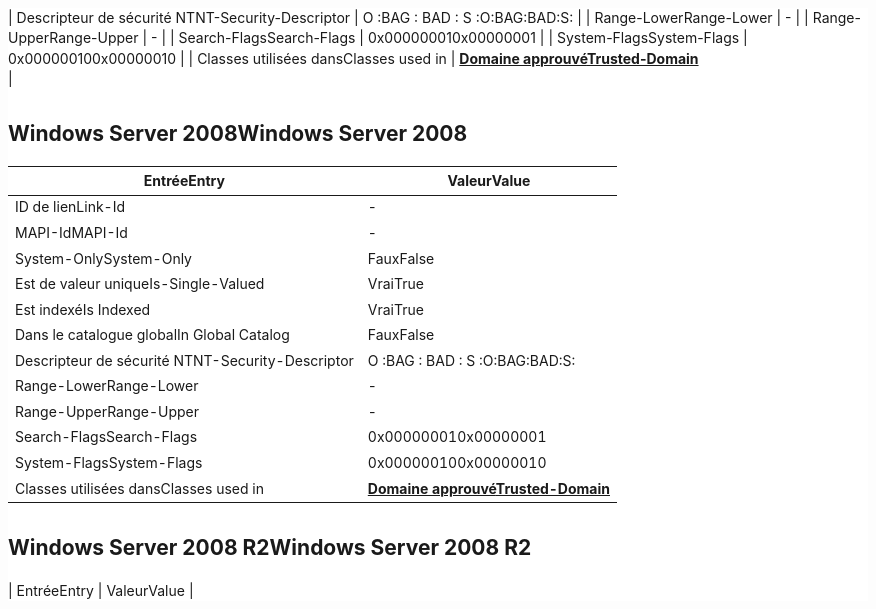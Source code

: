 | <span data-ttu-id="b4f50-190">Descripteur de sécurité NT</span><span class="sxs-lookup"><span data-stu-id="b4f50-190">NT-Security-Descriptor</span></span> | <span data-ttu-id="b4f50-191">O :BAG : BAD : S :</span><span class="sxs-lookup"><span data-stu-id="b4f50-191">O:BAG:BAD:S:</span></span>                                         |
| <span data-ttu-id="b4f50-192">Range-Lower</span><span class="sxs-lookup"><span data-stu-id="b4f50-192">Range-Lower</span></span>            | \-                                                   |
| <span data-ttu-id="b4f50-193">Range-Upper</span><span class="sxs-lookup"><span data-stu-id="b4f50-193">Range-Upper</span></span>            | \-                                                   |
| <span data-ttu-id="b4f50-194">Search-Flags</span><span class="sxs-lookup"><span data-stu-id="b4f50-194">Search-Flags</span></span>           | <span data-ttu-id="b4f50-195">0x00000001</span><span class="sxs-lookup"><span data-stu-id="b4f50-195">0x00000001</span></span>                                           |
| <span data-ttu-id="b4f50-196">System-Flags</span><span class="sxs-lookup"><span data-stu-id="b4f50-196">System-Flags</span></span>           | <span data-ttu-id="b4f50-197">0x00000010</span><span class="sxs-lookup"><span data-stu-id="b4f50-197">0x00000010</span></span>                                           |
| <span data-ttu-id="b4f50-198">Classes utilisées dans</span><span class="sxs-lookup"><span data-stu-id="b4f50-198">Classes used in</span></span>        | [<span data-ttu-id="b4f50-199">**Domaine approuvé**</span><span class="sxs-lookup"><span data-stu-id="b4f50-199">**Trusted-Domain**</span></span>](c-trusteddomain.md)<br/> |



## <a name="windows-server-2008"></a><span data-ttu-id="b4f50-200">Windows Server 2008</span><span class="sxs-lookup"><span data-stu-id="b4f50-200">Windows Server 2008</span></span>



| <span data-ttu-id="b4f50-201">Entrée</span><span class="sxs-lookup"><span data-stu-id="b4f50-201">Entry</span></span> | <span data-ttu-id="b4f50-202">Valeur</span><span class="sxs-lookup"><span data-stu-id="b4f50-202">Value</span></span> |
|------------------------|------------------------------------------------------|
| <span data-ttu-id="b4f50-203">ID de lien</span><span class="sxs-lookup"><span data-stu-id="b4f50-203">Link-Id</span></span>                | \-                                                   |
| <span data-ttu-id="b4f50-204">MAPI-Id</span><span class="sxs-lookup"><span data-stu-id="b4f50-204">MAPI-Id</span></span>                | \-                                                   |
| <span data-ttu-id="b4f50-205">System-Only</span><span class="sxs-lookup"><span data-stu-id="b4f50-205">System-Only</span></span>            | <span data-ttu-id="b4f50-206">Faux</span><span class="sxs-lookup"><span data-stu-id="b4f50-206">False</span></span>                                                |
| <span data-ttu-id="b4f50-207">Est de valeur unique</span><span class="sxs-lookup"><span data-stu-id="b4f50-207">Is-Single-Valued</span></span>       | <span data-ttu-id="b4f50-208">Vrai</span><span class="sxs-lookup"><span data-stu-id="b4f50-208">True</span></span>                                                 |
| <span data-ttu-id="b4f50-209">Est indexé</span><span class="sxs-lookup"><span data-stu-id="b4f50-209">Is Indexed</span></span>             | <span data-ttu-id="b4f50-210">Vrai</span><span class="sxs-lookup"><span data-stu-id="b4f50-210">True</span></span>                                                 |
| <span data-ttu-id="b4f50-211">Dans le catalogue global</span><span class="sxs-lookup"><span data-stu-id="b4f50-211">In Global Catalog</span></span>      | <span data-ttu-id="b4f50-212">Faux</span><span class="sxs-lookup"><span data-stu-id="b4f50-212">False</span></span>                                                |
| <span data-ttu-id="b4f50-213">Descripteur de sécurité NT</span><span class="sxs-lookup"><span data-stu-id="b4f50-213">NT-Security-Descriptor</span></span> | <span data-ttu-id="b4f50-214">O :BAG : BAD : S :</span><span class="sxs-lookup"><span data-stu-id="b4f50-214">O:BAG:BAD:S:</span></span>                                         |
| <span data-ttu-id="b4f50-215">Range-Lower</span><span class="sxs-lookup"><span data-stu-id="b4f50-215">Range-Lower</span></span>            | \-                                                   |
| <span data-ttu-id="b4f50-216">Range-Upper</span><span class="sxs-lookup"><span data-stu-id="b4f50-216">Range-Upper</span></span>            | \-                                                   |
| <span data-ttu-id="b4f50-217">Search-Flags</span><span class="sxs-lookup"><span data-stu-id="b4f50-217">Search-Flags</span></span>           | <span data-ttu-id="b4f50-218">0x00000001</span><span class="sxs-lookup"><span data-stu-id="b4f50-218">0x00000001</span></span>                                           |
| <span data-ttu-id="b4f50-219">System-Flags</span><span class="sxs-lookup"><span data-stu-id="b4f50-219">System-Flags</span></span>           | <span data-ttu-id="b4f50-220">0x00000010</span><span class="sxs-lookup"><span data-stu-id="b4f50-220">0x00000010</span></span>                                           |
| <span data-ttu-id="b4f50-221">Classes utilisées dans</span><span class="sxs-lookup"><span data-stu-id="b4f50-221">Classes used in</span></span>        | [<span data-ttu-id="b4f50-222">**Domaine approuvé**</span><span class="sxs-lookup"><span data-stu-id="b4f50-222">**Trusted-Domain**</span></span>](c-trusteddomain.md)<br/> |



## <a name="windows-server-2008-r2"></a><span data-ttu-id="b4f50-223">Windows Server 2008 R2</span><span class="sxs-lookup"><span data-stu-id="b4f50-223">Windows Server 2008 R2</span></span>



| <span data-ttu-id="b4f50-224">Entrée</span><span class="sxs-lookup"><span data-stu-id="b4f50-224">Entry</span></span> | <span data-ttu-id="b4f50-225">Valeur</span><span class="sxs-lookup"><span data-stu-id="b4f50-225">Value</span></span> |